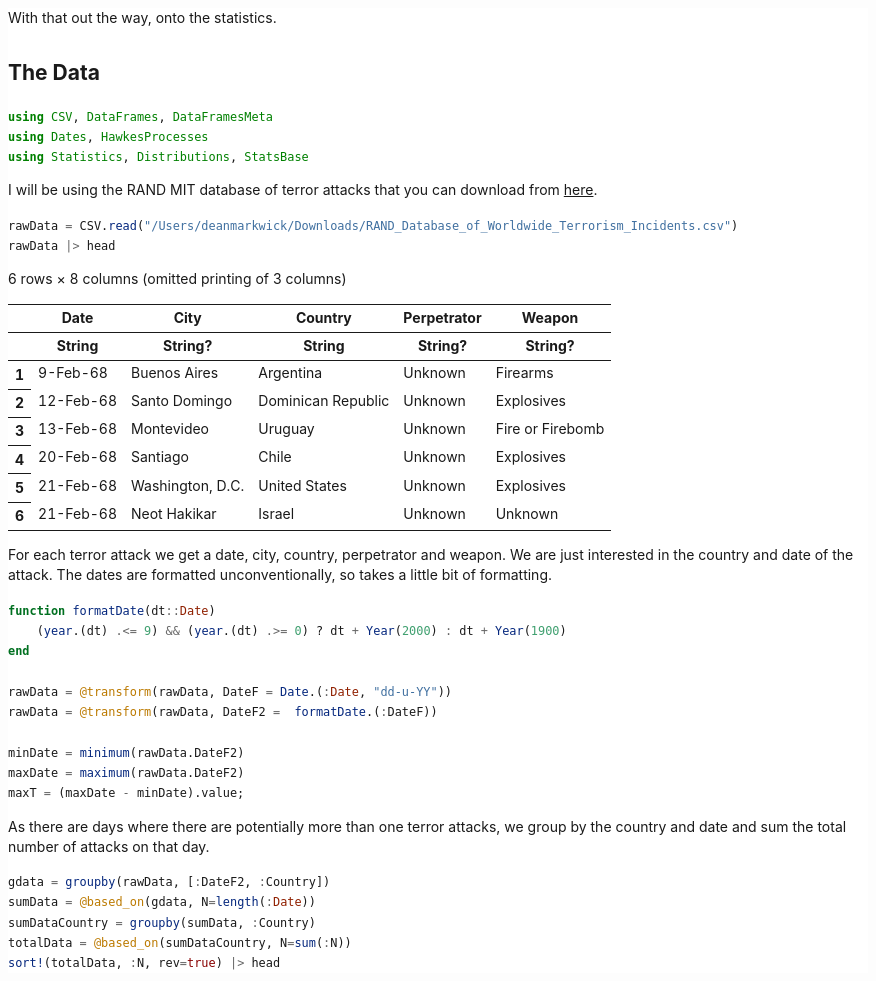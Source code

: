 With that out the way, onto the statistics. 

## The Data

```julia
using CSV, DataFrames, DataFramesMeta
using Dates, HawkesProcesses
using Statistics, Distributions, StatsBase
```

I will be using the RAND MIT database of terror attacks that you can download from [here](https://www.rand.org/nsrd/projects/terrorism-incidents/download.html). 


```julia
rawData = CSV.read("/Users/deanmarkwick/Downloads/RAND_Database_of_Worldwide_Terrorism_Incidents.csv")
rawData |> head
```

<table class="data-frame"><thead><tr><th></th><th>Date</th><th>City</th><th>Country</th><th>Perpetrator</th><th>Weapon</th></tr><tr><th></th><th>String</th><th>String?</th><th>String</th><th>String?</th><th>String?</th></tr></thead><tbody><p>6 rows × 8 columns (omitted printing of 3 columns)</p><tr><th>1</th><td>9-Feb-68</td><td>Buenos Aires</td><td>Argentina</td><td>Unknown</td><td>Firearms</td></tr><tr><th>2</th><td>12-Feb-68</td><td>Santo Domingo</td><td>Dominican Republic</td><td>Unknown</td><td>Explosives</td></tr><tr><th>3</th><td>13-Feb-68</td><td>Montevideo</td><td>Uruguay</td><td>Unknown</td><td>Fire or Firebomb</td></tr><tr><th>4</th><td>20-Feb-68</td><td>Santiago</td><td>Chile</td><td>Unknown</td><td>Explosives</td></tr><tr><th>5</th><td>21-Feb-68</td><td>Washington, D.C.</td><td>United States</td><td>Unknown</td><td>Explosives</td></tr><tr><th>6</th><td>21-Feb-68</td><td>Neot Hakikar</td><td>Israel</td><td>Unknown</td><td>Unknown</td></tr></tbody></table>

For each terror attack we get a date, city, country, perpetrator and weapon. We are just interested in the country and date of the attack. The dates are formatted unconventionally, so takes a little bit of formatting. 


```julia
function formatDate(dt::Date)
    (year.(dt) .<= 9) && (year.(dt) .>= 0) ? dt + Year(2000) : dt + Year(1900)
end

rawData = @transform(rawData, DateF = Date.(:Date, "dd-u-YY"))
rawData = @transform(rawData, DateF2 =  formatDate.(:DateF))

minDate = minimum(rawData.DateF2)
maxDate = maximum(rawData.DateF2)
maxT = (maxDate - minDate).value;
```

As there are days where there are potentially more than one terror attacks, we group by the country and date and sum the total number of attacks on that day.


```julia
gdata = groupby(rawData, [:DateF2, :Country])
sumData = @based_on(gdata, N=length(:Date))
sumDataCountry = groupby(sumData, :Country)
totalData = @based_on(sumDataCountry, N=sum(:N))
sort!(totalData, :N, rev=true) |> head
```
